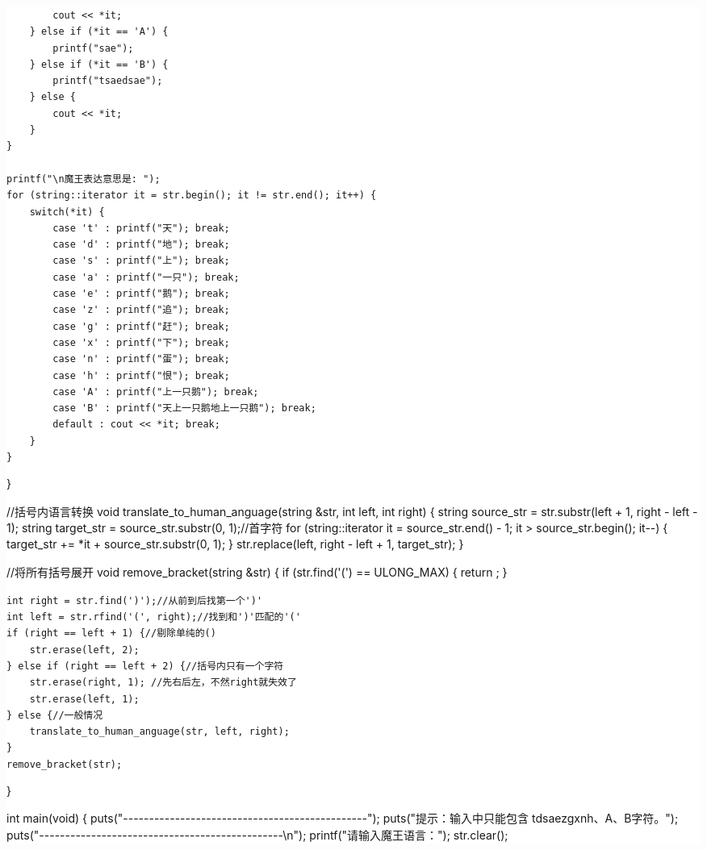             cout << *it;
        } else if (*it == 'A') {
            printf("sae");
        } else if (*it == 'B') {
            printf("tsaedsae");
        } else {
            cout << *it;
        }
    }
     
    printf("\n魔王表达意思是: ");
    for (string::iterator it = str.begin(); it != str.end(); it++) {
        switch(*it) {
            case 't' : printf("天"); break;
            case 'd' : printf("地"); break;
            case 's' : printf("上"); break;
            case 'a' : printf("一只"); break;
            case 'e' : printf("鹅"); break;
            case 'z' : printf("追"); break;
            case 'g' : printf("赶"); break;
            case 'x' : printf("下"); break;
            case 'n' : printf("蛋"); break;
            case 'h' : printf("恨"); break;
            case 'A' : printf("上一只鹅"); break;
            case 'B' : printf("天上一只鹅地上一只鹅"); break; 
            default : cout << *it; break;
        }
    }
}
 
//括号内语言转换 
void translate_to_human_anguage(string &str, int left, int right) {
    string source_str = str.substr(left + 1, right - left - 1);
    string target_str  = source_str.substr(0, 1);//首字符
    for (string::iterator it = source_str.end() - 1; 
        it > source_str.begin(); it--) {
        target_str += *it + source_str.substr(0, 1);
    }
    str.replace(left, right - left + 1,  target_str);
}
 
//将所有括号展开 
void remove_bracket(string &str) {
    if (str.find('(') == ULONG_MAX) {
        return ;
    }
     
    int right = str.find(')');//从前到后找第一个')'
    int left = str.rfind('(', right);//找到和')'匹配的'('
    if (right == left + 1) {//剔除单纯的() 
        str.erase(left, 2);
    } else if (right == left + 2) {//括号内只有一个字符
        str.erase(right, 1); //先右后左，不然right就失效了 
        str.erase(left, 1);
    } else {//一般情况 
        translate_to_human_anguage(str, left, right);
    }
    remove_bracket(str);
}
 
int main(void) {
    puts("-----------------------------------------------");
    puts("提示：输入中只能包含 tdsaezgxnh、A、B字符。"); 
    puts("-----------------------------------------------\n");
    printf("请输入魔王语言：");
    str.clear();